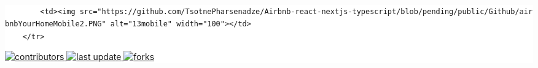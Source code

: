             <td><img src="https://github.com/TsotnePharsenadze/Airbnb-react-nextjs-typescript/blob/pending/public/Github/airbnbYourHomeMobile2.PNG" alt="13mobile" width="100"></td>
        </tr>
</table>
  <p>
    <a href="https://github.com/TsotnePharsenadze/Airbnb-react-nextjs-typescript/graphs/contributors">
      <img src="https://img.shields.io/github/contributors/TsotnePharsenadze/Airbnb-react-nextjs-typescript" alt="contributors" />
    </a>
    <a href="">
      <img src="https://img.shields.io/github/last-commit/TsotnePharsenadze/Airbnb-react-nextjs-typescript" alt="last update" />
    </a>
    <a href="https://github.com/TsotnePharsenadze/Airbnb-react-nextjs-typescript/network/members">
      <img src="https://img.shields.io/github/forks/TsotnePharsenadze/Airbnb-react-nextjs-typescript" alt="forks" />
    </a>
    <a href="https://github.com/TsotnePharsenadze/Airbnb-react-nextjs-typescript/stargazers">